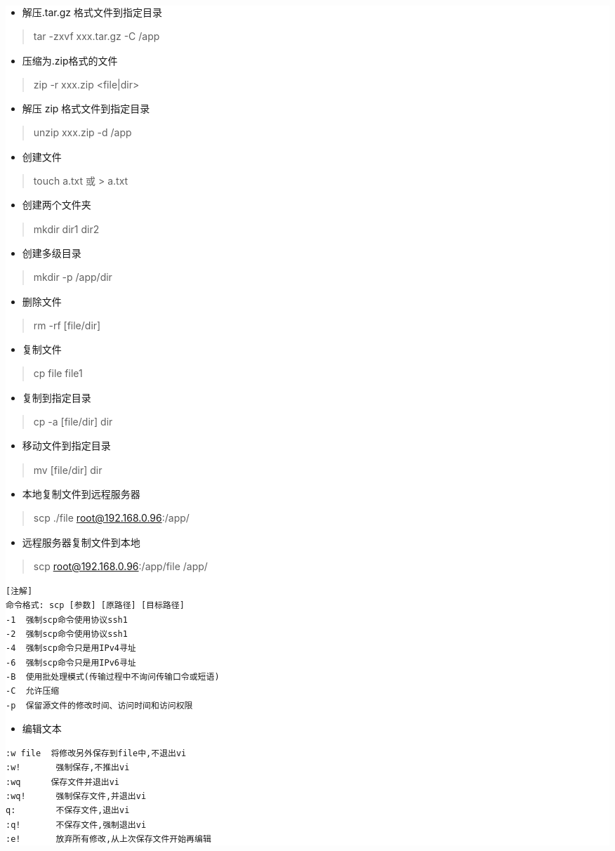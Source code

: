 - 解压.tar.gz 格式文件到指定目录

> tar -zxvf xxx.tar.gz -C /app

- 压缩为.zip格式的文件

> zip -r xxx.zip <file|dir>

- 解压 zip 格式文件到指定目录

> unzip xxx.zip -d /app

- 创建文件

> touch a.txt 或 > a.txt

- 创建两个文件夹

> mkdir dir1 dir2

- 创建多级目录

> mkdir -p /app/dir

- 删除文件

> rm -rf [file/dir]

- 复制文件

> cp file file1

- 复制到指定目录

> cp -a [file/dir] dir

- 移动文件到指定目录

> mv [file/dir] dir

- 本地复制文件到远程服务器

> scp ./file root@192.168.0.96:/app/

- 远程服务器复制文件到本地

> scp root@192.168.0.96:/app/file /app/

```text
[注解]
命令格式: scp [参数] [原路径] [目标路径]
-1  强制scp命令使用协议ssh1
-2  强制scp命令使用协议ssh1
-4  强制scp命令只是用IPv4寻址
-6  强制scp命令只是用IPv6寻址
-B  使用批处理模式(传输过程中不询问传输口令或短语)
-C  允许压缩
-p  保留源文件的修改时间、访问时间和访问权限
```

- 编辑文本

```text
:w file  将修改另外保存到file中,不退出vi
:w!       强制保存,不推出vi
:wq      保存文件并退出vi
:wq!      强制保存文件,并退出vi
q:        不保存文件,退出vi
:q!       不保存文件,强制退出vi
:e!       放弃所有修改,从上次保存文件开始再编辑
```
